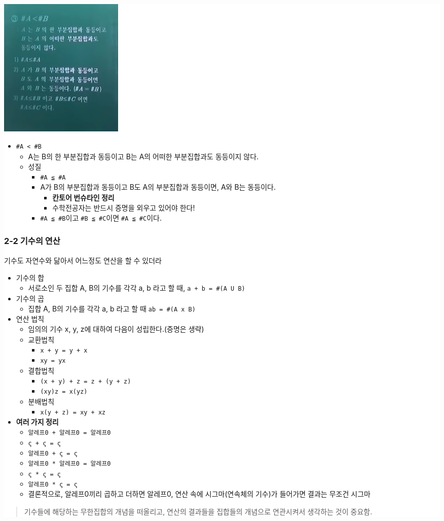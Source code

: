![](./images/ch5/cardinal_number3.png)

- `#A < #B`
  - A는 B의 한 부분집합과 동등이고 B는 A의 어떠한 부분집합과도 동등이지 않다.
  - 성질
    - `#A ≦ #A`
    - A가 B의 부분집합과 동등이고 B도 A의 부분집합과 동등이면, A와 B는 동등이다.
      - **칸토어 번슈타인 정리**
      - 수학전공자는 반드시 증명을 외우고 있어야 한다!
    - `#A ≦ #B`이고 `#B ≦ #C`이면 `#A ≦ #C`이다.

### 2-2 기수의 연산

기수도 자연수와 닮아서 어느정도 연산을 할 수 있더라

- 기수의 합
  - 서로소인 두 집합 A, B의 기수를 각각 a, b 라고 할 때, `a + b = #(A U B)`
- 기수의 곱
  - 집합 A, B의 기수를 각각 a, b 라고 할 때 `ab = #(A x B)`
- 연산 법칙
  - 임의의 기수 x, y, z에 대하여 다음이 성립한다.(증명은 생략)
  - 교환법칙
    - `x + y = y + x`
    - `xy = yx`
  - 결합법칙
    - `(x + y) + z = z + (y + z)`
    - `(xy)z = x(yz)`
  - 분배법칙
    - `x(y + z) = xy + xz`
- **여러 가지 정리**
  - `알레프0 + 알레프0 = 알레프0`
  - `ς + ς = ς`
  - `알레프0 + ς = ς`
  - `알레프0 * 알레프0 = 알레프0`
  - `ς * ς = ς`
  - `알레프0 * ς = ς`
  - 결론적으로, 알레프0끼리 곱하고 더하면 알레프0, 연산 속에 시그마(연속체의 기수)가 들어가면 결과는 무조건 시그마

> 기수들에 해당하는 무한집합의 개념을 떠올리고, 연산의 결과들을 집합들의 개념으로 연관시켜서 생각하는 것이 중요함.

